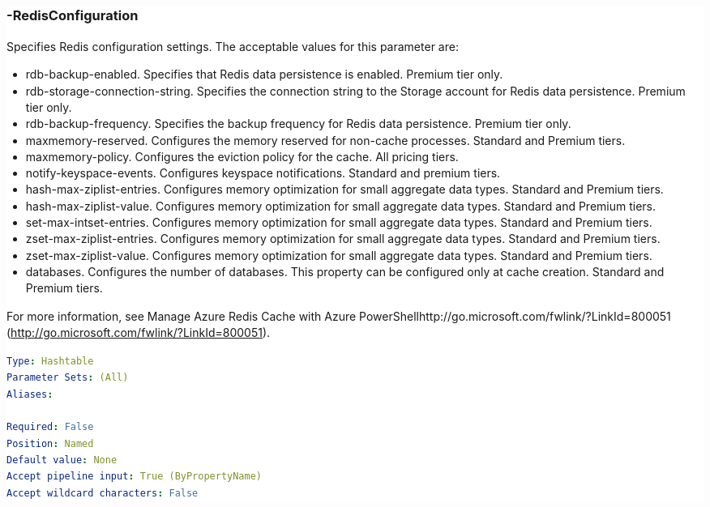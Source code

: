 ### -RedisConfiguration
Specifies Redis configuration settings.
The acceptable values for this parameter are:

- rdb-backup-enabled.
Specifies that Redis data persistence is enabled.
Premium tier only.
- rdb-storage-connection-string.
Specifies the connection string to the Storage account for Redis data persistence.
Premium tier only.
- rdb-backup-frequency.
Specifies the backup frequency for Redis data persistence.
Premium tier only. 
- maxmemory-reserved.
Configures the memory reserved for non-cache processes.
Standard and Premium tiers. 
- maxmemory-policy.
Configures the eviction policy for the cache.
All pricing tiers. 
- notify-keyspace-events.
Configures keyspace notifications.
Standard and premium tiers. 
- hash-max-ziplist-entries.
Configures memory optimization for small aggregate data types.
Standard and Premium tiers. 
- hash-max-ziplist-value.
Configures memory optimization for small aggregate data types.
Standard and Premium tiers. 
- set-max-intset-entries.
Configures memory optimization for small aggregate data types.
Standard and Premium tiers. 
- zset-max-ziplist-entries.
Configures memory optimization for small aggregate data types.
Standard and Premium tiers. 
- zset-max-ziplist-value.
Configures memory optimization for small aggregate data types.
Standard and Premium tiers. 
- databases.
Configures the number of databases.
This property can be configured only at cache creation.
Standard and Premium tiers.

For more information, see Manage Azure Redis Cache with Azure PowerShellhttp://go.microsoft.com/fwlink/?LinkId=800051 (http://go.microsoft.com/fwlink/?LinkId=800051).

```yaml
Type: Hashtable
Parameter Sets: (All)
Aliases: 

Required: False
Position: Named
Default value: None
Accept pipeline input: True (ByPropertyName)
Accept wildcard characters: False
```
